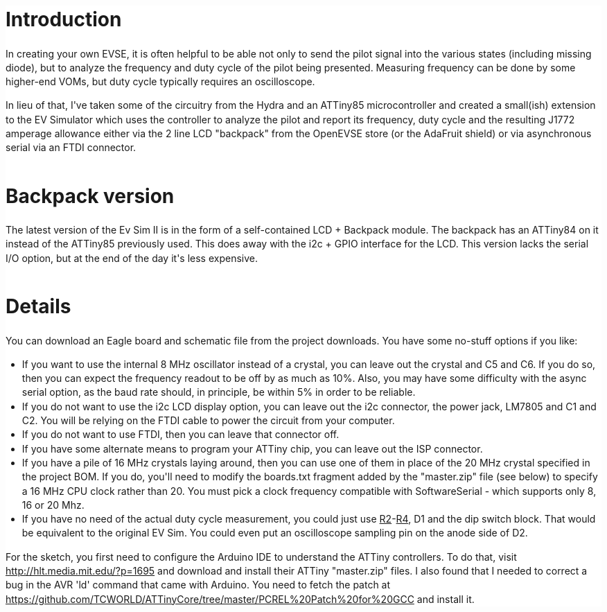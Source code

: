# Introduction #

In creating your own EVSE, it is often helpful to be able not only to send the pilot signal into the various states (including missing diode), but to analyze the frequency and duty cycle of the pilot being presented. Measuring frequency can be done by some higher-end VOMs, but duty cycle typically requires an oscilloscope.

In lieu of that, I've taken some of the circuitry from the Hydra and an ATTiny85 microcontroller and created a small(ish) extension to the EV Simulator which uses the controller to analyze the pilot and report its frequency, duty cycle and the resulting J1772 amperage allowance either via the 2 line LCD "backpack" from the OpenEVSE store (or the AdaFruit shield) or via asynchronous serial via an FTDI connector.

# Backpack version #

The latest version of the Ev Sim II is in the form of a self-contained LCD + Backpack module. The backpack has an ATTiny84 on it instead of the ATTiny85 previously used. This does away with the i2c + GPIO interface for the LCD. This version lacks the serial I/O option, but at the end of the day it's less expensive.

# Details #

You can download an Eagle board and schematic file from the project downloads. You have some no-stuff options if you like:

  * If you want to use the internal 8 MHz oscillator instead of a crystal, you can leave out the crystal and C5 and C6. If you do so, then you can expect the frequency readout to be off by as much as 10%. Also, you may have some difficulty with the async serial option, as the baud rate should, in principle, be within 5% in order to be reliable.
  * If you do not want to use the i2c LCD display option, you can leave out the i2c connector, the power jack, LM7805 and C1 and C2. You will be relying on the FTDI cable to power the circuit from your computer.
  * If you do not want to use FTDI, then you can leave that connector off.
  * If you have some alternate means to program your ATTiny chip, you can leave out the ISP connector.
  * If you have a pile of 16 MHz crystals laying around, then you can use one of them in place of the 20 MHz crystal specified in the project BOM. If you do, you'll need to modify the boards.txt fragment added by the "master.zip" file (see below) to specify a 16 MHz CPU clock rather than 20. You must pick a clock frequency compatible with SoftwareSerial - which supports only 8, 16 or 20 Mhz.
  * If you have no need of the actual duty cycle measurement, you could just use [R2](https://code.google.com/p/open-evse/source/detail?r=2)-[R4](https://code.google.com/p/open-evse/source/detail?r=4), D1 and the dip switch block. That would be equivalent to the original EV Sim. You could even put an oscilloscope sampling pin on the anode side of D2.

For the sketch, you first need to configure the Arduino IDE to understand the ATTiny controllers. To do that, visit http://hlt.media.mit.edu/?p=1695 and download and install their ATTiny "master.zip" files. I also found that I needed to correct a bug in the AVR 'ld' command that came with Arduino. You need to fetch the patch at https://github.com/TCWORLD/ATTinyCore/tree/master/PCREL%20Patch%20for%20GCC and install it.
